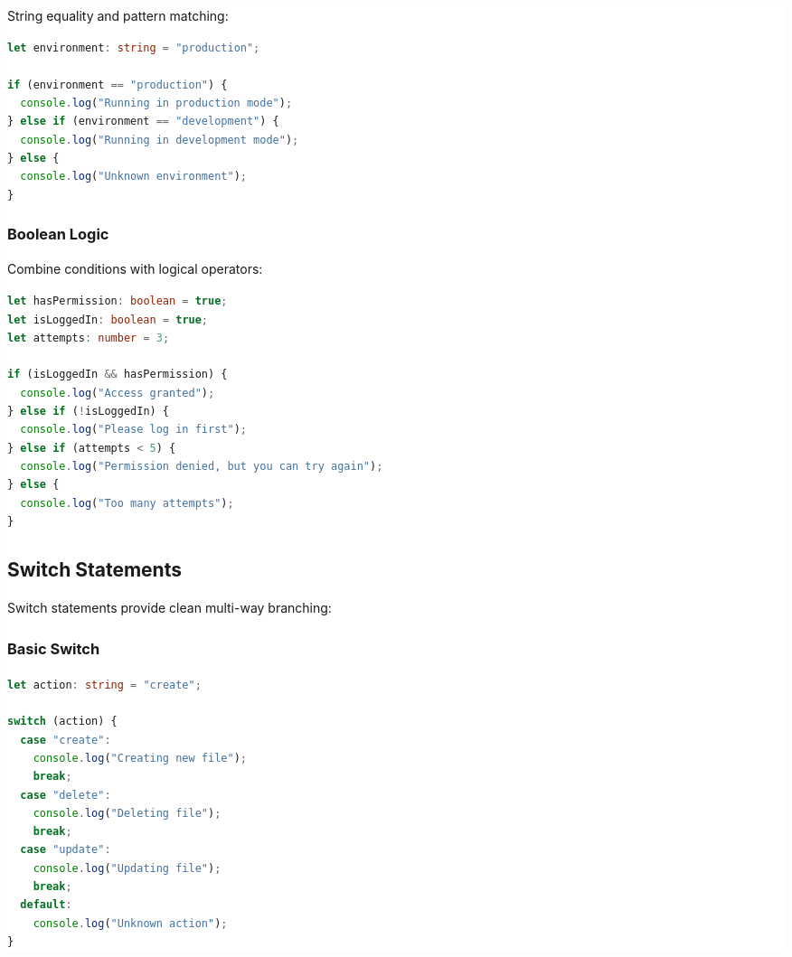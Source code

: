 String equality and pattern matching:

```typescript
let environment: string = "production";

if (environment == "production") {
  console.log("Running in production mode");
} else if (environment == "development") {
  console.log("Running in development mode");
} else {
  console.log("Unknown environment");
}
```

### Boolean Logic

Combine conditions with logical operators:

```typescript
let hasPermission: boolean = true;
let isLoggedIn: boolean = true;
let attempts: number = 3;

if (isLoggedIn && hasPermission) {
  console.log("Access granted");
} else if (!isLoggedIn) {
  console.log("Please log in first");
} else if (attempts < 5) {
  console.log("Permission denied, but you can try again");
} else {
  console.log("Too many attempts");
}
```

## Switch Statements

Switch statements provide clean multi-way branching:

### Basic Switch

```typescript
let action: string = "create";

switch (action) {
  case "create":
    console.log("Creating new file");
    break;
  case "delete":
    console.log("Deleting file");
    break;
  case "update":
    console.log("Updating file");
    break;
  default:
    console.log("Unknown action");
}
```
